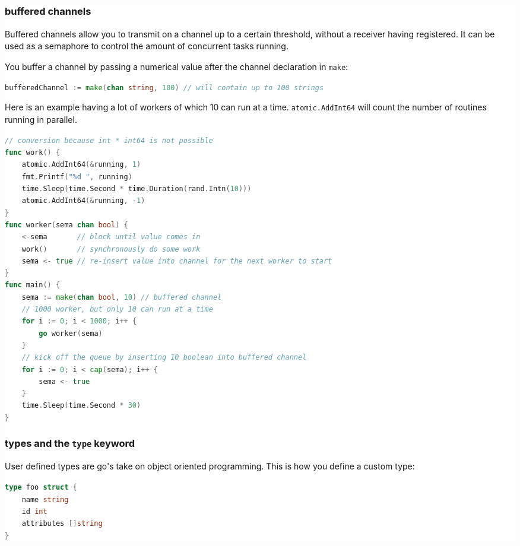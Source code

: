 ### buffered channels

Buffered channels allow you to transmit on a channel up to a certain threshold,
without a receiver having registered. It can be used as a semaphore to control
the amount of concurrent tasks running.

You buffer a channel by passing a numerical value after the channel declaration
in `make`:

```go
bufferedChannel := make(chan string, 100) // will contain up to 100 strings
```

Here is an example having a lot of workers of which 10 can run at a time.
`atomic.AddInt64` will count the number of routines running in parallel.

```go
// conversion because int * int64 is not possible
func work() {
	atomic.AddInt64(&running, 1)
	fmt.Printf("%d ", running)
	time.Sleep(time.Second * time.Duration(rand.Intn(10)))
	atomic.AddInt64(&running, -1)
}
func worker(sema chan bool) {
	<-sema       // block until value comes in
	work()       // synchronously do some work
	sema <- true // re-insert value into channel for the next worker to start
}
func main() {
	sema := make(chan bool, 10) // buffered channel
	// 1000 worker, but only 10 can run at a time
	for i := 0; i < 1000; i++ {
		go worker(sema)
	}
	// kick off the queue by inserting 10 boolean into buffered channel
	for i := 0; i < cap(sema); i++ {
		sema <- true
	}
	time.Sleep(time.Second * 30)
}
```

### types and the `type` keyword

User defined types are go's take on object oriented programming. This is how
you define a custom type:

```go
type foo struct {
	name string
	id int
	attributes []string
}
```
